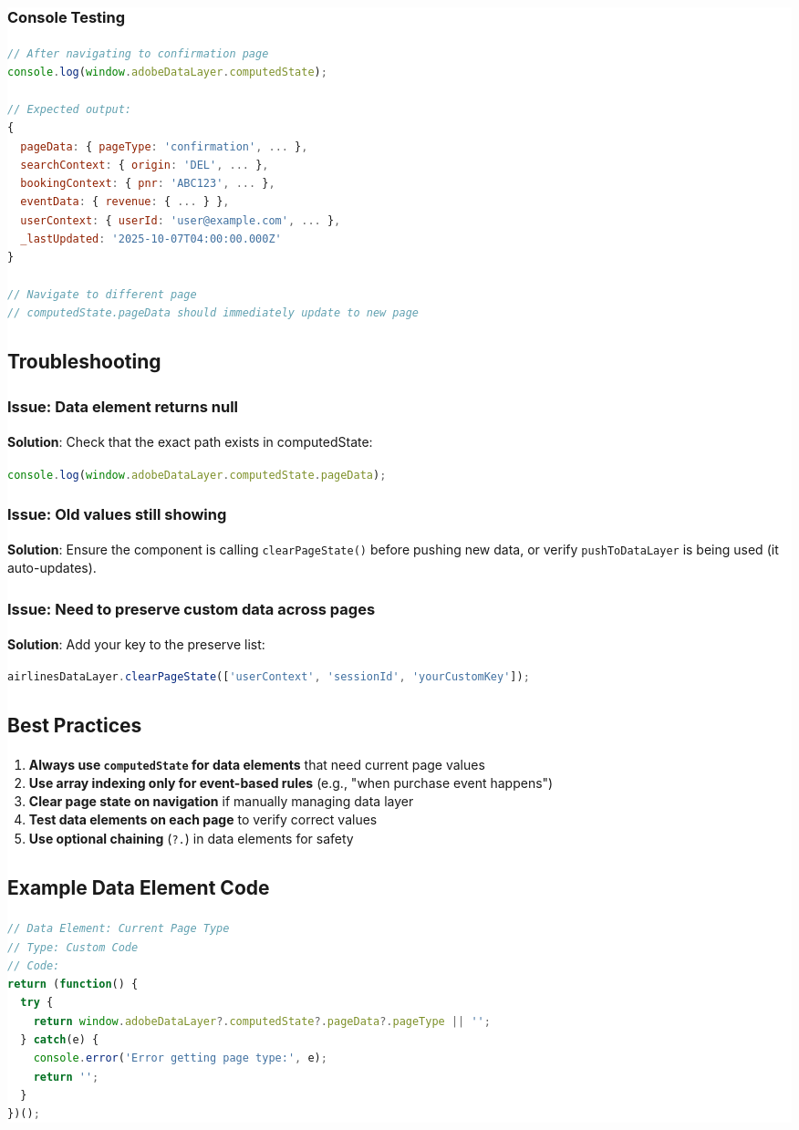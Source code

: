 ### Console Testing
```javascript
// After navigating to confirmation page
console.log(window.adobeDataLayer.computedState);

// Expected output:
{
  pageData: { pageType: 'confirmation', ... },
  searchContext: { origin: 'DEL', ... },
  bookingContext: { pnr: 'ABC123', ... },
  eventData: { revenue: { ... } },
  userContext: { userId: 'user@example.com', ... },
  _lastUpdated: '2025-10-07T04:00:00.000Z'
}

// Navigate to different page
// computedState.pageData should immediately update to new page
```

## Troubleshooting

### Issue: Data element returns null
**Solution**: Check that the exact path exists in computedState:
```javascript
console.log(window.adobeDataLayer.computedState.pageData);
```

### Issue: Old values still showing
**Solution**: Ensure the component is calling `clearPageState()` before pushing new data, or verify `pushToDataLayer` is being used (it auto-updates).

### Issue: Need to preserve custom data across pages
**Solution**: Add your key to the preserve list:
```javascript
airlinesDataLayer.clearPageState(['userContext', 'sessionId', 'yourCustomKey']);
```

## Best Practices

1. **Always use `computedState` for data elements** that need current page values
2. **Use array indexing only for event-based rules** (e.g., "when purchase event happens")
3. **Clear page state on navigation** if manually managing data layer
4. **Test data elements on each page** to verify correct values
5. **Use optional chaining** (`?.`) in data elements for safety

## Example Data Element Code

```javascript
// Data Element: Current Page Type
// Type: Custom Code
// Code:
return (function() {
  try {
    return window.adobeDataLayer?.computedState?.pageData?.pageType || '';
  } catch(e) {
    console.error('Error getting page type:', e);
    return '';
  }
})();
```
